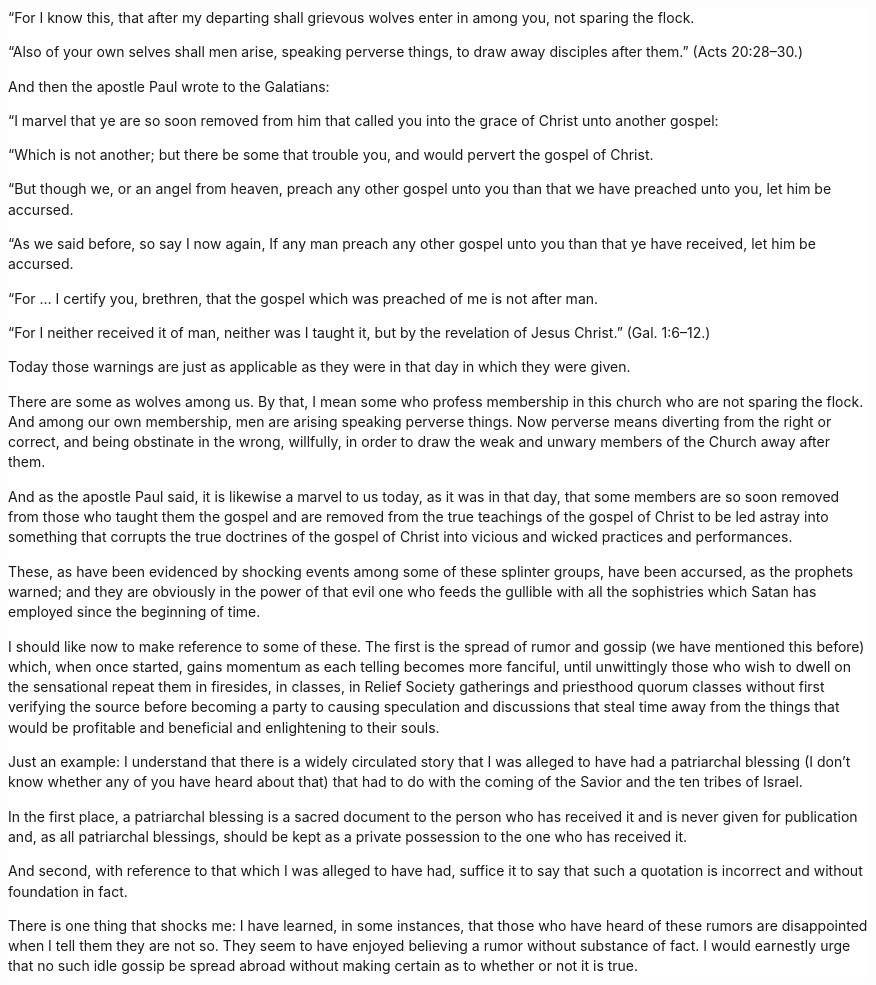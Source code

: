 “For I know this, that after my departing shall grievous wolves enter in among you, not sparing the flock.

“Also of your own selves shall men arise, speaking perverse things, to draw away disciples after them.” (Acts 20:28–30.)

And then the apostle Paul wrote to the Galatians:

“I marvel that ye are so soon removed from him that called you into the grace of Christ unto another gospel:

“Which is not another; but there be some that trouble you, and would pervert the gospel of Christ.

“But though we, or an angel from heaven, preach any other gospel unto you than that we have preached unto you, let him be accursed.

“As we said before, so say I now again, If any man preach any other gospel unto you than that ye have received, let him be accursed.

“For … I certify you, brethren, that the gospel which was preached of me is not after man.

“For I neither received it of man, neither was I taught it, but by the revelation of Jesus Christ.” (Gal. 1:6–12.)

Today those warnings are just as applicable as they were in that day in which they were given.

There are some as wolves among us. By that, I mean some who profess membership in this church who are not sparing the flock. And among our own membership, men are arising speaking perverse things. Now perverse means diverting from the right or correct, and being obstinate in the wrong, willfully, in order to draw the weak and unwary members of the Church away after them.

And as the apostle Paul said, it is likewise a marvel to us today, as it was in that day, that some members are so soon removed from those who taught them the gospel and are removed from the true teachings of the gospel of Christ to be led astray into something that corrupts the true doctrines of the gospel of Christ into vicious and wicked practices and performances.

These, as have been evidenced by shocking events among some of these splinter groups, have been accursed, as the prophets warned; and they are obviously in the power of that evil one who feeds the gullible with all the sophistries which Satan has employed since the beginning of time.

I should like now to make reference to some of these. The first is the spread of rumor and gossip (we have mentioned this before) which, when once started, gains momentum as each telling becomes more fanciful, until unwittingly those who wish to dwell on the sensational repeat them in firesides, in classes, in Relief Society gatherings and priesthood quorum classes without first verifying the source before becoming a party to causing speculation and discussions that steal time away from the things that would be profitable and beneficial and enlightening to their souls.

Just an example: I understand that there is a widely circulated story that I was alleged to have had a patriarchal blessing (I don’t know whether any of you have heard about that) that had to do with the coming of the Savior and the ten tribes of Israel.

In the first place, a patriarchal blessing is a sacred document to the person who has received it and is never given for publication and, as all patriarchal blessings, should be kept as a private possession to the one who has received it.

And second, with reference to that which I was alleged to have had, suffice it to say that such a quotation is incorrect and without foundation in fact.

There is one thing that shocks me: I have learned, in some instances, that those who have heard of these rumors are disappointed when I tell them they are not so. They seem to have enjoyed believing a rumor without substance of fact. I would earnestly urge that no such idle gossip be spread abroad without making certain as to whether or not it is true.
